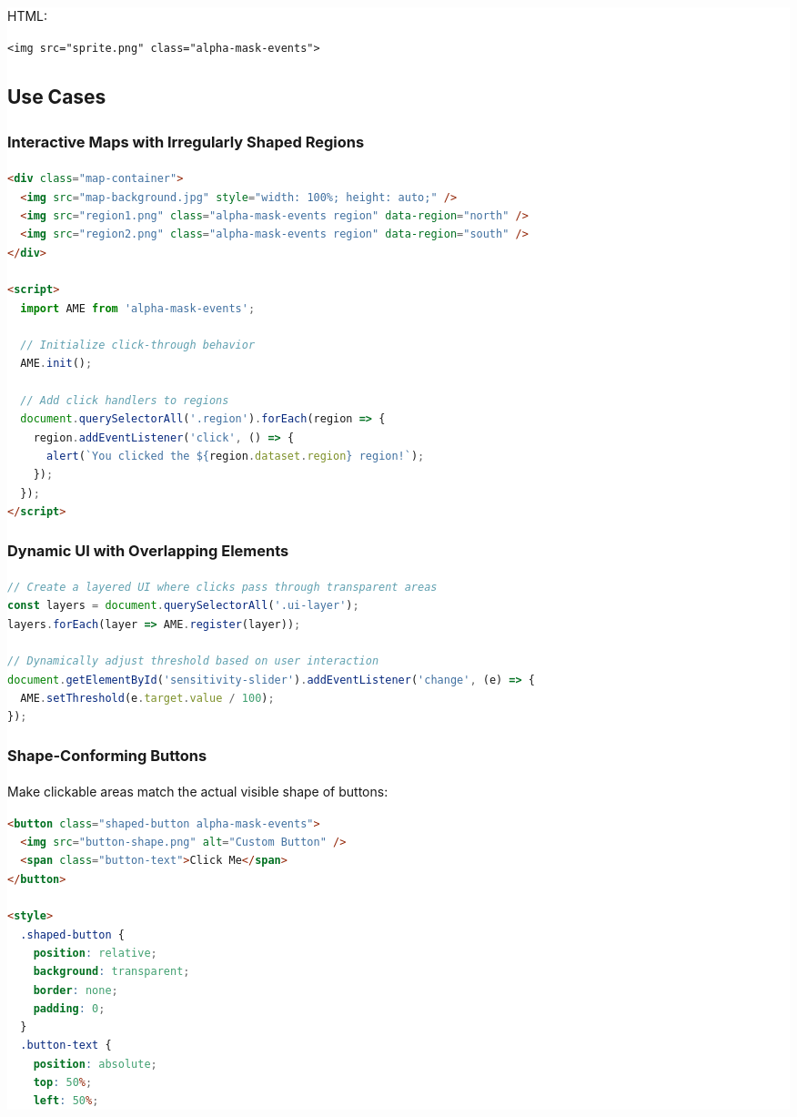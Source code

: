 HTML: 
```
<img src="sprite.png" class="alpha-mask-events">
```


## Use Cases

### Interactive Maps with Irregularly Shaped Regions

```html
<div class="map-container">
  <img src="map-background.jpg" style="width: 100%; height: auto;" />
  <img src="region1.png" class="alpha-mask-events region" data-region="north" />
  <img src="region2.png" class="alpha-mask-events region" data-region="south" />
</div>

<script>
  import AME from 'alpha-mask-events';
  
  // Initialize click-through behavior
  AME.init();
  
  // Add click handlers to regions
  document.querySelectorAll('.region').forEach(region => {
    region.addEventListener('click', () => {
      alert(`You clicked the ${region.dataset.region} region!`);
    });
  });
</script>
```

### Dynamic UI with Overlapping Elements

```js
// Create a layered UI where clicks pass through transparent areas
const layers = document.querySelectorAll('.ui-layer');
layers.forEach(layer => AME.register(layer));

// Dynamically adjust threshold based on user interaction
document.getElementById('sensitivity-slider').addEventListener('change', (e) => {
  AME.setThreshold(e.target.value / 100);
});
```

### Shape-Conforming Buttons

Make clickable areas match the actual visible shape of buttons:

```html
<button class="shaped-button alpha-mask-events">
  <img src="button-shape.png" alt="Custom Button" />
  <span class="button-text">Click Me</span>
</button>

<style>
  .shaped-button {
    position: relative;
    background: transparent;
    border: none;
    padding: 0;
  }
  .button-text {
    position: absolute;
    top: 50%;
    left: 50%;
```
